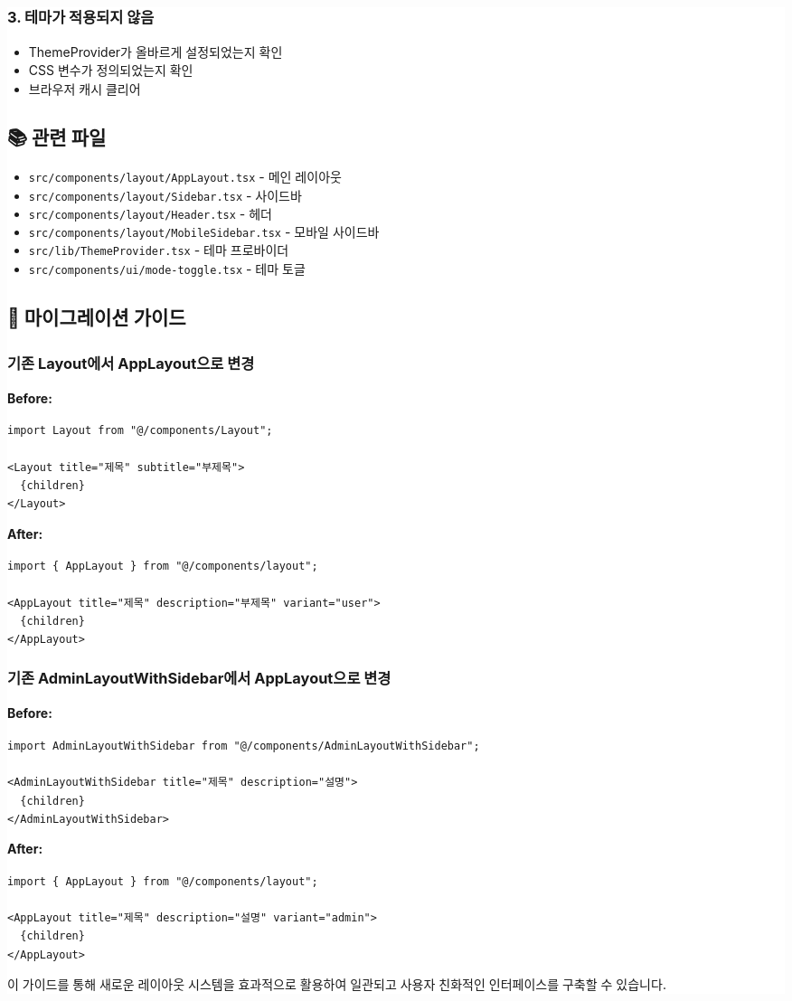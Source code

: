 ### 3. 테마가 적용되지 않음
- ThemeProvider가 올바르게 설정되었는지 확인
- CSS 변수가 정의되었는지 확인
- 브라우저 캐시 클리어

## 📚 관련 파일

- `src/components/layout/AppLayout.tsx` - 메인 레이아웃
- `src/components/layout/Sidebar.tsx` - 사이드바
- `src/components/layout/Header.tsx` - 헤더
- `src/components/layout/MobileSidebar.tsx` - 모바일 사이드바
- `src/lib/ThemeProvider.tsx` - 테마 프로바이더
- `src/components/ui/mode-toggle.tsx` - 테마 토글

## 🔄 마이그레이션 가이드

### 기존 Layout에서 AppLayout으로 변경

**Before:**
```tsx
import Layout from "@/components/Layout";

<Layout title="제목" subtitle="부제목">
  {children}
</Layout>
```

**After:**
```tsx
import { AppLayout } from "@/components/layout";

<AppLayout title="제목" description="부제목" variant="user">
  {children}
</AppLayout>
```

### 기존 AdminLayoutWithSidebar에서 AppLayout으로 변경

**Before:**
```tsx
import AdminLayoutWithSidebar from "@/components/AdminLayoutWithSidebar";

<AdminLayoutWithSidebar title="제목" description="설명">
  {children}
</AdminLayoutWithSidebar>
```

**After:**
```tsx
import { AppLayout } from "@/components/layout";

<AppLayout title="제목" description="설명" variant="admin">
  {children}
</AppLayout>
```

이 가이드를 통해 새로운 레이아웃 시스템을 효과적으로 활용하여 일관되고 사용자 친화적인 인터페이스를 구축할 수 있습니다. 